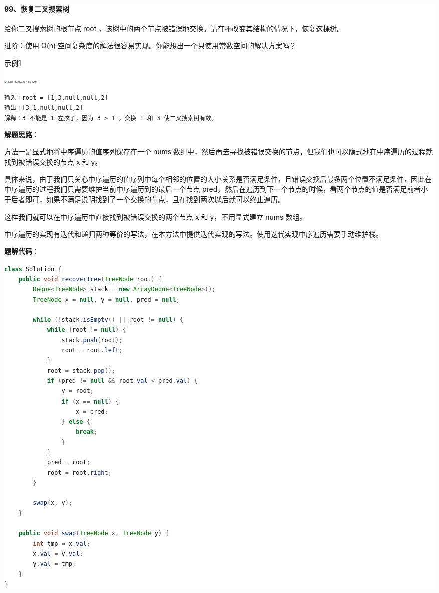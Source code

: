 #### 99、恢复二叉搜索树

给你二叉搜索树的根节点 root ，该树中的两个节点被错误地交换。请在不改变其结构的情况下，恢复这棵树。

进阶：使用 O(n) 空间复杂度的解法很容易实现。你能想出一个只使用常数空间的解决方案吗？

示例1

<img src="C:\Users\jwliu\AppData\Roaming\Typora\typora-user-images\image-20210723143134297.png" alt="image-20210723143134297" style="zoom: 33%;" />

```
输入：root = [1,3,null,null,2]
输出：[3,1,null,null,2]
解释：3 不能是 1 左孩子，因为 3 > 1 。交换 1 和 3 使二叉搜索树有效。
```

**解题思路**：

方法一是显式地将中序遍历的值序列保存在一个 nums 数组中，然后再去寻找被错误交换的节点，但我们也可以隐式地在中序遍历的过程就找到被错误交换的节点 x 和 y。

具体来说，由于我们只关心中序遍历的值序列中每个相邻的位置的大小关系是否满足条件，且错误交换后最多两个位置不满足条件，因此在中序遍历的过程我们只需要维护当前中序遍历到的最后一个节点 pred，然后在遍历到下一个节点的时候，看两个节点的值是否满足前者小于后者即可，如果不满足说明找到了一个交换的节点，且在找到两次以后就可以终止遍历。

这样我们就可以在中序遍历中直接找到被错误交换的两个节点 x 和 y，不用显式建立 nums 数组。

中序遍历的实现有迭代和递归两种等价的写法，在本方法中提供迭代实现的写法。使用迭代实现中序遍历需要手动维护栈。

**题解代码**：

```java
class Solution {
    public void recoverTree(TreeNode root) {
        Deque<TreeNode> stack = new ArrayDeque<TreeNode>();
        TreeNode x = null, y = null, pred = null;

        while (!stack.isEmpty() || root != null) {
            while (root != null) {
                stack.push(root);
                root = root.left;
            }
            root = stack.pop();
            if (pred != null && root.val < pred.val) {
                y = root;
                if (x == null) {
                    x = pred;
                } else {
                    break;
                }
            }
            pred = root;
            root = root.right;
        }

        swap(x, y);
    }

    public void swap(TreeNode x, TreeNode y) {
        int tmp = x.val;
        x.val = y.val;
        y.val = tmp;
    }
}
```
